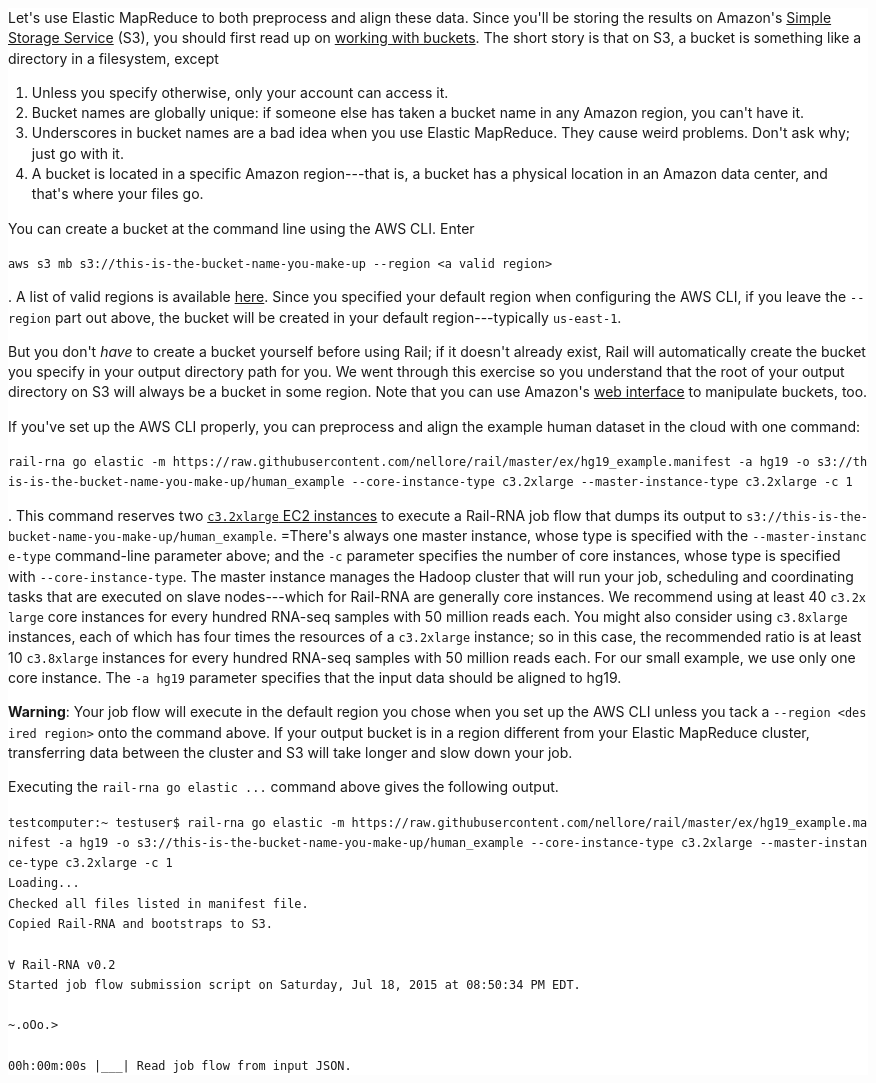 Let's use Elastic MapReduce to both preprocess and align these data. Since you'll be storing the results on Amazon's [Simple Storage Service](http://aws.amazon.com/s3/) (S3), you should first read up on [working with buckets](http://docs.aws.amazon.com/AmazonS3/latest/dev/UsingBucket.html). The short story is that on S3, a bucket is something like a directory in a filesystem, except

1. Unless you specify otherwise, only your account can access it.
2. Bucket names are globally unique: if someone else has taken a bucket name in any Amazon region, you can't have it.
3. Underscores in bucket names are a bad idea when you use Elastic MapReduce. They cause weird problems. Don't ask why; just go with it.
4. A bucket is located in a specific Amazon region---that is, a bucket has a physical location in an Amazon data center, and that's where your files go.

You can create a bucket at the command line using the AWS CLI. Enter
```
aws s3 mb s3://this-is-the-bucket-name-you-make-up --region <a valid region>
```
. A list of valid regions is available [here](http://docs.aws.amazon.com/general/latest/gr/rande.html). Since you specified your default region when configuring the AWS CLI, if you leave the `--region` part out above, the bucket will be created in your default region---typically `us-east-1`.

But you don't *have* to create a bucket yourself before using Rail; if it doesn't already exist, Rail will automatically create the bucket you specify in your output directory path for you. We went through this exercise so you understand that the root of your output directory on S3 will always be a bucket in some region. Note that you can use Amazon's [web interface](https://console.aws.amazon.com/s3/home) to manipulate buckets, too.

If you've set up the AWS CLI properly, you can preprocess and align the example human dataset in the cloud with one command:
```
rail-rna go elastic -m https://raw.githubusercontent.com/nellore/rail/master/ex/hg19_example.manifest -a hg19 -o s3://this-is-the-bucket-name-you-make-up/human_example --core-instance-type c3.2xlarge --master-instance-type c3.2xlarge -c 1
```
. This command reserves two [`c3.2xlarge` EC2 instances](http://aws.amazon.com/ec2/instance-types/) to execute a Rail-RNA job flow that dumps its output to `s3://this-is-the-bucket-name-you-make-up/human_example`. =There's always one master instance, whose type is specified with the `--master-instance-type` command-line parameter above; and the `-c` parameter specifies the number of core instances, whose type is specified with `--core-instance-type`. The master instance manages the Hadoop cluster that will run your job, scheduling and coordinating tasks that are executed on slave nodes---which for Rail-RNA are generally core instances. We recommend using at least 40 `c3.2xlarge` core instances for every hundred RNA-seq samples with 50 million reads each. You might also consider using `c3.8xlarge` instances, each of which has four times the resources of a `c3.2xlarge` instance; so in this case, the recommended ratio is at least 10 `c3.8xlarge` instances for every hundred RNA-seq samples with 50 million reads each. For our small example, we use only one core instance. The `-a hg19` parameter specifies that the input data should be aligned to hg19.

**Warning**: Your job flow will execute in the default region you chose when you set up the AWS CLI unless you tack a `--region <desired region>` onto the command above. If your output bucket is in a region different from your Elastic MapReduce cluster, transferring data between the cluster and S3 will take longer and slow down your job. 

Executing the `rail-rna go elastic ...` command above gives the following output.
```
testcomputer:~ testuser$ rail-rna go elastic -m https://raw.githubusercontent.com/nellore/rail/master/ex/hg19_example.manifest -a hg19 -o s3://this-is-the-bucket-name-you-make-up/human_example --core-instance-type c3.2xlarge --master-instance-type c3.2xlarge -c 1
Loading...
Checked all files listed in manifest file.
Copied Rail-RNA and bootstraps to S3.

∀ Rail-RNA v0.2
Started job flow submission script on Saturday, Jul 18, 2015 at 08:50:34 PM EDT.

~.oOo.>

00h:00m:00s |___| Read job flow from input JSON.
```